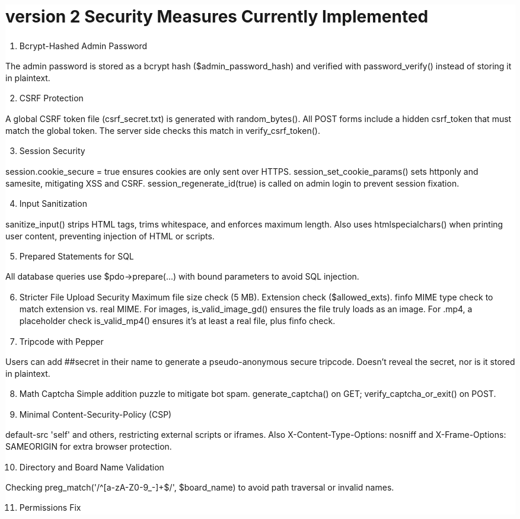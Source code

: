 



# version 2 Security Measures Currently Implemented


1) Bcrypt-Hashed Admin Password

The admin password is stored as a bcrypt hash ($admin_password_hash) and verified with password_verify() instead of storing it in plaintext.

2) CSRF Protection

A global CSRF token file (csrf_secret.txt) is generated with random_bytes().
All POST forms include a hidden csrf_token that must match the global token.
The server side checks this match in verify_csrf_token().

3) Session Security

session.cookie_secure = true ensures cookies are only sent over HTTPS.
session_set_cookie_params() sets httponly and samesite, mitigating XSS and CSRF.
session_regenerate_id(true) is called on admin login to prevent session fixation.

4) Input Sanitization

sanitize_input() strips HTML tags, trims whitespace, and enforces maximum length.
Also uses htmlspecialchars() when printing user content, preventing injection of HTML or scripts.

5) Prepared Statements for SQL

All database queries use $pdo->prepare(...) with bound parameters to avoid SQL injection.

6) Stricter File Upload Security
Maximum file size check (5 MB).
Extension check ($allowed_exts).
finfo MIME type check to match extension vs. real MIME.
For images, is_valid_image_gd() ensures the file truly loads as an image.
For .mp4, a placeholder check is_valid_mp4() ensures it’s at least a real file, plus finfo check.

7) Tripcode with Pepper

Users can add ##secret in their name to generate a pseudo-anonymous secure tripcode.
Doesn’t reveal the secret, nor is it stored in plaintext.


8) Math Captcha
Simple addition puzzle to mitigate bot spam.
generate_captcha() on GET; verify_captcha_or_exit() on POST.

9) Minimal Content-Security-Policy (CSP)

default-src 'self' and others, restricting external scripts or iframes.
Also X-Content-Type-Options: nosniff and X-Frame-Options: SAMEORIGIN for extra browser protection.


10) Directory and Board Name Validation

Checking preg_match('/^[a-zA-Z0-9_-]+$/', $board_name) to avoid path traversal or invalid names.

11) Permissions Fix
    